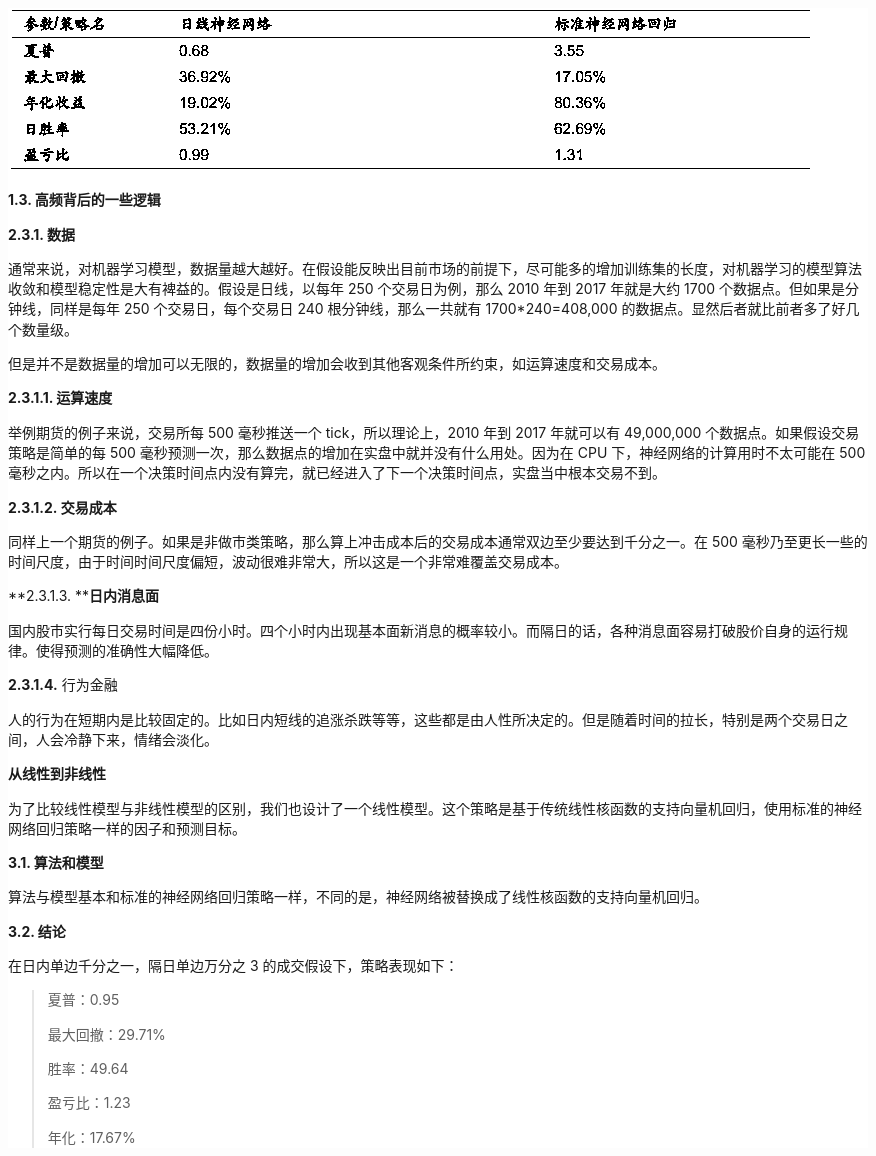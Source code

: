 
![](img/72e8c134459b4b0502bdba1ed1446581.png)

**1.3\. 高频背后的一些逻辑**

**2.3.1\. 数据**

通常来说，对机器学习模型，数据量越大越好。在假设能反映出目前市场的前提下，尽可能多的增加训练集的长度，对机器学习的模型算法收敛和模型稳定性是大有裨益的。假设是日线，以每年 250 个交易日为例，那么 2010 年到 2017 年就是大约 1700 个数据点。但如果是分钟线，同样是每年 250 个交易日，每个交易日 240 根分钟线，那么一共就有 1700*240=408,000 的数据点。显然后者就比前者多了好几个数量级。

但是并不是数据量的增加可以无限的，数据量的增加会收到其他客观条件所约束，如运算速度和交易成本。

****2.3.1.1**. 运算速度**

举例期货的例子来说，交易所每 500 毫秒推送一个 tick，所以理论上，2010 年到 2017 年就可以有 49,000,000 个数据点。如果假设交易策略是简单的每 500 毫秒预测一次，那么数据点的增加在实盘中就并没有什么用处。因为在 CPU 下，神经网络的计算用时不太可能在 500 毫秒之内。所以在一个决策时间点内没有算完，就已经进入了下一个决策时间点，实盘当中根本交易不到。

**2.3.1.2. 交易成本**

同样上一个期货的例子。如果是非做市类策略，那么算上冲击成本后的交易成本通常双边至少要达到千分之一。在 500 毫秒乃至更长一些的时间尺度，由于时间时间尺度偏短，波动很难非常大，所以这是一个非常难覆盖交易成本。

**2.3.1.3. ****日内消息面**

国内股市实行每日交易时间是四份小时。四个小时内出现基本面新消息的概率较小。而隔日的话，各种消息面容易打破股价自身的运行规律。使得预测的准确性大幅降低。

**2.3.1.4.** 行为金融

人的行为在短期内是比较固定的。比如日内短线的追涨杀跌等等，这些都是由人性所决定的。但是随着时间的拉长，特别是两个交易日之间，人会冷静下来，情绪会淡化。

**从线性到非线性**

为了比较线性模型与非线性模型的区别，我们也设计了一个线性模型。这个策略是基于传统线性核函数的支持向量机回归，使用标准的神经网络回归策略一样的因子和预测目标。

**3.1\. 算法和模型**

算法与模型基本和标准的神经网络回归策略一样，不同的是，神经网络被替换成了线性核函数的支持向量机回归。

**3.2\. 结论**

在日内单边千分之一，隔日单边万分之 3 的成交假设下，策略表现如下：

> 夏普：0.95
> 
> 最大回撤：29.71%
> 
> 胜率：49.64
> 
> 盈亏比：1.23
> 
> 年化：17.67%
